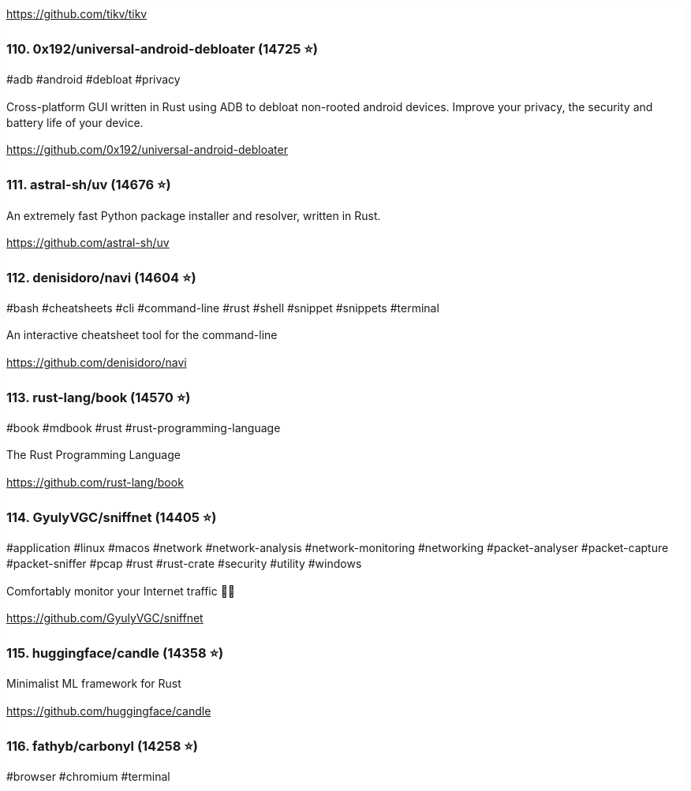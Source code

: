 https://github.com/tikv/tikv


### 110. 0x192/universal-android-debloater  (14725 ⭐)

#adb #android #debloat #privacy

Cross-platform GUI written in Rust using ADB to debloat non-rooted android devices. Improve your privacy, the security and battery life of your device.

https://github.com/0x192/universal-android-debloater


### 111. astral-sh/uv  (14676 ⭐)



An extremely fast Python package installer and resolver, written in Rust.

https://github.com/astral-sh/uv


### 112. denisidoro/navi  (14604 ⭐)

#bash #cheatsheets #cli #command-line #rust #shell #snippet #snippets #terminal

An interactive cheatsheet tool for the command-line

https://github.com/denisidoro/navi


### 113. rust-lang/book  (14570 ⭐)

#book #mdbook #rust #rust-programming-language

The Rust Programming Language

https://github.com/rust-lang/book


### 114. GyulyVGC/sniffnet  (14405 ⭐)

#application #linux #macos #network #network-analysis #network-monitoring #networking #packet-analyser #packet-capture #packet-sniffer #pcap #rust #rust-crate #security #utility #windows

Comfortably monitor your Internet traffic 🕵️‍♂️

https://github.com/GyulyVGC/sniffnet


### 115. huggingface/candle  (14358 ⭐)



Minimalist ML framework for Rust

https://github.com/huggingface/candle


### 116. fathyb/carbonyl  (14258 ⭐)

#browser #chromium #terminal
